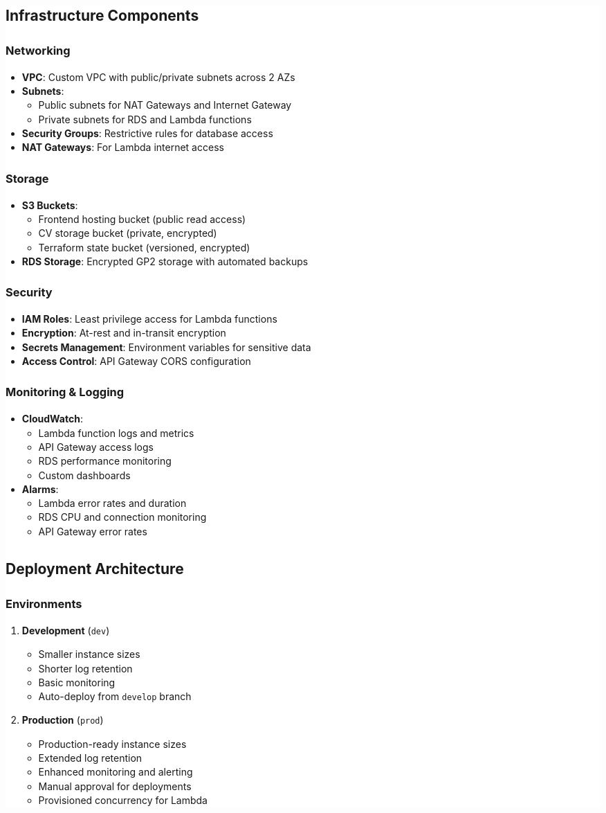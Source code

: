 ## Infrastructure Components

### Networking
- **VPC**: Custom VPC with public/private subnets across 2 AZs
- **Subnets**: 
  - Public subnets for NAT Gateways and Internet Gateway
  - Private subnets for RDS and Lambda functions
- **Security Groups**: Restrictive rules for database access
- **NAT Gateways**: For Lambda internet access

### Storage
- **S3 Buckets**:
  - Frontend hosting bucket (public read access)
  - CV storage bucket (private, encrypted)
  - Terraform state bucket (versioned, encrypted)
- **RDS Storage**: Encrypted GP2 storage with automated backups

### Security
- **IAM Roles**: Least privilege access for Lambda functions
- **Encryption**: At-rest and in-transit encryption
- **Secrets Management**: Environment variables for sensitive data
- **Access Control**: API Gateway CORS configuration

### Monitoring & Logging
- **CloudWatch**:
  - Lambda function logs and metrics
  - API Gateway access logs
  - RDS performance monitoring
  - Custom dashboards
- **Alarms**:
  - Lambda error rates and duration
  - RDS CPU and connection monitoring
  - API Gateway error rates

## Deployment Architecture

### Environments
1. **Development** (`dev`)
   - Smaller instance sizes
   - Shorter log retention
   - Basic monitoring
   - Auto-deploy from `develop` branch

2. **Production** (`prod`)
   - Production-ready instance sizes
   - Extended log retention
   - Enhanced monitoring and alerting
   - Manual approval for deployments
   - Provisioned concurrency for Lambda

